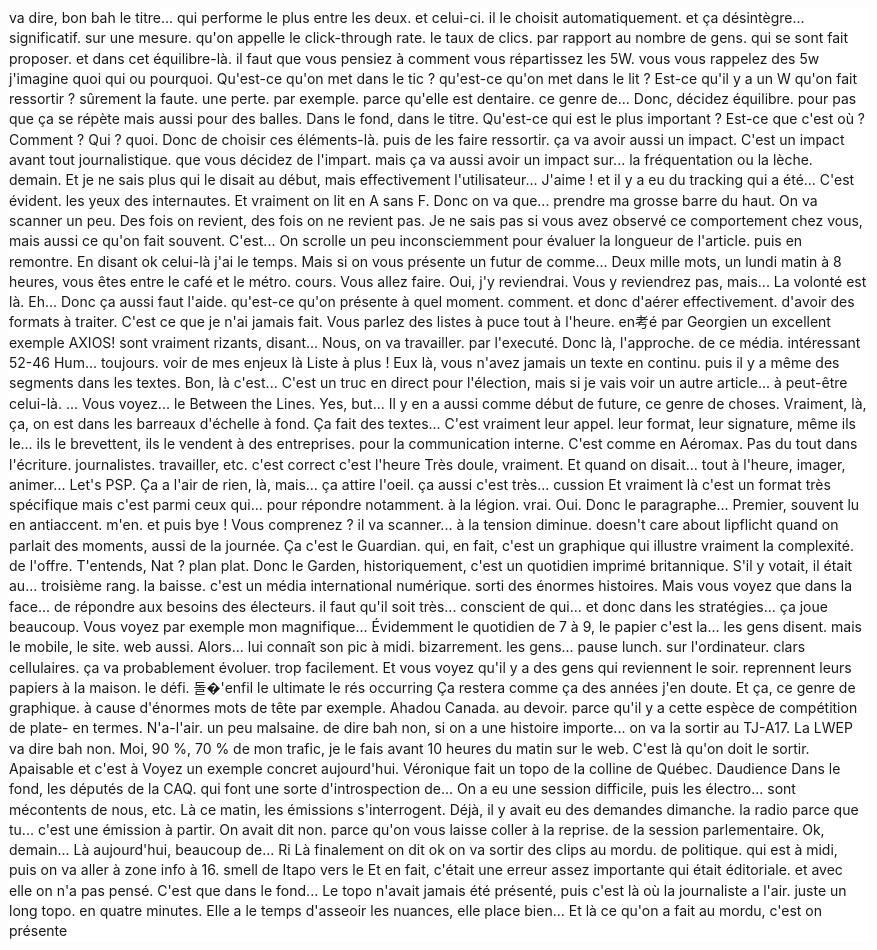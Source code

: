 va dire, bon bah le titre... qui performe le plus entre les deux. et celui-ci. il le choisit automatiquement. et ça désintègre... significatif. sur une mesure. qu'on appelle le click-through rate. le taux de clics. par rapport au nombre de gens.   qui se sont fait proposer. et dans cet équilibre-là. il faut que vous pensiez à comment vous répartissez les 5W. vous vous rappelez des 5w j'imagine quoi  qui ou pourquoi. Qu'est-ce qu'on met dans le tic ? qu'est-ce qu'on met dans le lit ? Est-ce qu'il y a un W qu'on fait ressortir ? sûrement la faute. une perte. par exemple. parce qu'elle est dentaire. ce genre de... Donc, décidez équilibre. pour pas que ça se répète mais aussi pour des balles. Dans le fond, dans le titre. Qu'est-ce qui est le plus important ? Est-ce que c'est où ? Comment ? Qui ? quoi. Donc de choisir ces éléments-là. puis de les faire ressortir. ça va avoir aussi un impact. C'est un impact avant tout journalistique. que vous décidez de l'impart. mais ça va aussi avoir un impact sur... la fréquentation ou la lèche. demain. Et je ne sais plus qui le disait au début, mais effectivement l'utilisateur... J'aime ! et il y a eu du tracking qui a été... C'est évident. les yeux des internautes. Et vraiment on lit en A sans F. Donc on va que... prendre ma grosse barre du haut. On va scanner un peu. Des fois on revient, des fois on ne revient pas. Je ne sais pas si vous avez observé ce comportement chez vous, mais aussi ce qu'on fait souvent. C'est... On scrolle un peu inconsciemment pour évaluer la longueur de l'article. puis en remontre. En disant ok celui-là j'ai le temps. Mais si on vous présente un futur de comme... Deux mille mots, un lundi matin à 8 heures, vous êtes entre le café et le métro.  cours. Vous allez faire. Oui, j'y reviendrai. Vous y reviendrez pas, mais... La volonté est là.  Eh... Donc ça aussi faut l'aide. qu'est-ce qu'on présente à quel moment. comment. et donc d'aérer effectivement. d'avoir des formats à traiter.  C'est ce que je n'ai jamais fait. Vous parlez des listes à puce tout à l'heure. en考é par Georgien un excellent exemple  AXIOS! sont vraiment rizants, disant... Nous, on va travailler.  par l'executé. Donc là, l'approche. de ce média. intéressant 52-46 Hum... toujours. voir de mes enjeux là  Liste à plus ! Eux là, vous n'avez jamais un texte en continu. puis il y a même des segments dans les textes.  Bon, là c'est... C'est un truc en direct pour l'élection, mais si je vais voir un autre article... à peut-être celui-là. ... Vous voyez... le Between the Lines. Yes, but... Il y en a aussi comme début de future, ce genre de choses. Vraiment, là, ça, on est dans les barreaux d'échelle à fond. Ça fait des textes... C'est vraiment leur appel. leur format, leur signature, même ils le... ils le brevettent, ils le vendent à des entreprises. pour la communication interne. C'est comme en Aéromax. Pas du tout dans l'écriture. journalistes. travailler, etc. c'est correct c'est l'heure Très doule, vraiment. Et quand on disait... tout à l'heure, imager, animer...  Let's PSP.  Ça a l'air de rien, là, mais... ça attire l'oeil. ça aussi c'est très...  cussion Et vraiment là c'est un format très spécifique mais c'est parmi ceux qui...   pour répondre notamment. à la légion. vrai. Oui.  Donc le paragraphe... Premier, souvent lu en antiaccent. m'en. et puis bye ! Vous comprenez ?  il va scanner... à la tension diminue. doesn't care about lipflicht quand on parlait des moments, aussi de la journée. Ça c'est le Guardian. qui, en fait, c'est un graphique qui illustre vraiment la complexité. de l'offre. T'entends, Nat ? plan plat.  Donc le Garden, historiquement, c'est un quotidien imprimé britannique. S'il y votait, il était au... troisième rang. la baisse. c'est un média international numérique.   sorti des énormes histoires. Mais vous voyez que dans la face... de répondre aux besoins des électeurs. il faut qu'il soit très... conscient de qui...  et donc dans les stratégies... ça joue beaucoup. Vous voyez par exemple mon magnifique... Évidemment le quotidien de 7 à 9, le papier c'est la... les gens disent. mais le mobile, le site. web aussi. Alors...  lui connaît son pic à midi. bizarrement. les gens... pause lunch. sur l'ordinateur. clars cellulaires. ça va probablement évoluer. trop facilement. Et vous voyez qu'il y a des gens qui reviennent le soir. reprennent leurs papiers à la maison. le défi. 돌�'enfil le ultimate le rés occurring  Ça restera comme ça des années j'en doute.  Et ça, ce genre de graphique. à cause d'énormes mots de tête par exemple. Ahadou Canada. au devoir. parce qu'il y a cette espèce de compétition de plate- en termes. N'a-l'air. un peu malsaine. de dire bah non, si on a une histoire importe... on va la sortir au TJ-A17. La LWEP va dire bah non. Moi, 90 %, 70 % de mon trafic, je le fais avant 10 heures du matin sur le web. C'est là qu'on doit le sortir. Apaisable et c'est à Voyez un exemple concret aujourd'hui. Véronique fait un topo de la colline de Québec.  Daudience Dans le fond, les députés de la CAQ. qui font une sorte d'introspection de... On a eu une session difficile, puis les électro... sont mécontents de nous, etc. Là ce matin, les émissions s'interrogent. Déjà, il y avait eu des demandes dimanche. la radio parce que tu... c'est une émission à partir.  On avait dit non. parce qu'on vous laisse coller à la reprise. de la session parlementaire. Ok, demain... Là aujourd'hui, beaucoup de... Ri Là finalement on dit ok on va sortir des clips au mordu. de politique. qui est à midi, puis on va aller à zone info à 16. smell de Itapo vers le Et en fait, c'était une erreur assez importante qui était éditoriale. et avec elle on n'a pas pensé. C'est que dans le fond... Le topo n'avait jamais été présenté, puis c'est là où la journaliste a l'air. juste un long topo. en quatre minutes. Elle a le temps d'asseoir les nuances, elle place bien... Et là ce qu'on a fait au mordu, c'est on présente